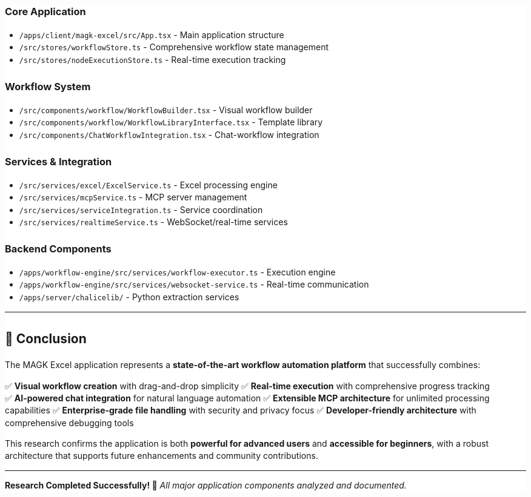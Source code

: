 ### Core Application
- `/apps/client/magk-excel/src/App.tsx` - Main application structure
- `/src/stores/workflowStore.ts` - Comprehensive workflow state management
- `/src/stores/nodeExecutionStore.ts` - Real-time execution tracking

### Workflow System
- `/src/components/workflow/WorkflowBuilder.tsx` - Visual workflow builder
- `/src/components/workflow/WorkflowLibraryInterface.tsx` - Template library
- `/src/components/ChatWorkflowIntegration.tsx` - Chat-workflow integration

### Services & Integration
- `/src/services/excel/ExcelService.ts` - Excel processing engine
- `/src/services/mcpService.ts` - MCP server management
- `/src/services/serviceIntegration.ts` - Service coordination
- `/src/services/realtimeService.ts` - WebSocket/real-time services

### Backend Components
- `/apps/workflow-engine/src/services/workflow-executor.ts` - Execution engine
- `/apps/workflow-engine/src/services/websocket-service.ts` - Real-time communication
- `/apps/server/chalicelib/` - Python extraction services

---

## 🎯 **Conclusion**

The MAGK Excel application represents a **state-of-the-art workflow automation platform** that successfully combines:

✅ **Visual workflow creation** with drag-and-drop simplicity
✅ **Real-time execution** with comprehensive progress tracking  
✅ **AI-powered chat integration** for natural language automation
✅ **Extensible MCP architecture** for unlimited processing capabilities
✅ **Enterprise-grade file handling** with security and privacy focus
✅ **Developer-friendly architecture** with comprehensive debugging tools

This research confirms the application is both **powerful for advanced users** and **accessible for beginners**, with a robust architecture that supports future enhancements and community contributions.

---

**Research Completed Successfully! 🎉**
*All major application components analyzed and documented.*